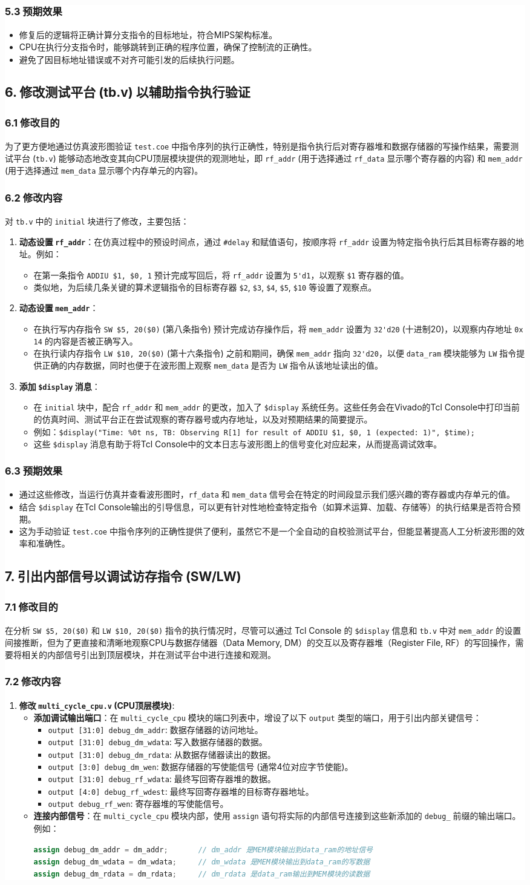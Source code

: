 ### 5.3 预期效果

- 修复后的逻辑将正确计算分支指令的目标地址，符合MIPS架构标准。
- CPU在执行分支指令时，能够跳转到正确的程序位置，确保了控制流的正确性。
- 避免了因目标地址错误或不对齐可能引发的后续执行问题。

## 6. 修改测试平台 (tb.v) 以辅助指令执行验证

### 6.1 修改目的

为了更方便地通过仿真波形图验证 `test.coe` 中指令序列的执行正确性，特别是指令执行后对寄存器堆和数据存储器的写操作结果，需要测试平台 (`tb.v`) 能够动态地改变其向CPU顶层模块提供的观测地址，即 `rf_addr` (用于选择通过 `rf_data` 显示哪个寄存器的内容) 和 `mem_addr` (用于选择通过 `mem_data` 显示哪个内存单元的内容)。

### 6.2 修改内容

对 `tb.v` 中的 `initial` 块进行了修改，主要包括：

1.  **动态设置 `rf_addr`**：在仿真过程中的预设时间点，通过 `#delay` 和赋值语句，按顺序将 `rf_addr` 设置为特定指令执行后其目标寄存器的地址。例如：
    *   在第一条指令 `ADDIU $1, $0, 1` 预计完成写回后，将 `rf_addr` 设置为 `5'd1`，以观察 `$1` 寄存器的值。
    *   类似地，为后续几条关键的算术逻辑指令的目标寄存器 `$2`, `$3`, `$4`, `$5`, `$10` 等设置了观察点。

2.  **动态设置 `mem_addr`**：
    *   在执行写内存指令 `SW $5, 20($0)` (第八条指令) 预计完成访存操作后，将 `mem_addr` 设置为 `32'd20` (十进制20)，以观察内存地址 `0x14` 的内容是否被正确写入。
    *   在执行读内存指令 `LW $10, 20($0)` (第十六条指令) 之前和期间，确保 `mem_addr` 指向 `32'd20`，以便 `data_ram` 模块能够为 `LW` 指令提供正确的内存数据，同时也便于在波形图上观察 `mem_data` 是否为 `LW` 指令从该地址读出的值。

3.  **添加 `$display` 消息**：
    *   在 `initial` 块中，配合 `rf_addr` 和 `mem_addr` 的更改，加入了 `$display` 系统任务。这些任务会在Vivado的Tcl Console中打印当前的仿真时间、测试平台正在尝试观察的寄存器号或内存地址，以及对预期结果的简要提示。
    *   例如：`$display("Time: %0t ns, TB: Observing R[1] for result of ADDIU $1, $0, 1 (expected: 1)", $time);`
    *   这些 `$display` 消息有助于将Tcl Console中的文本日志与波形图上的信号变化对应起来，从而提高调试效率。

### 6.3 预期效果

- 通过这些修改，当运行仿真并查看波形图时，`rf_data` 和 `mem_data` 信号会在特定的时间段显示我们感兴趣的寄存器或内存单元的值。
- 结合 `$display` 在Tcl Console输出的引导信息，可以更有针对性地检查特定指令（如算术运算、加载、存储等）的执行结果是否符合预期。
- 这为手动验证 `test.coe` 中指令序列的正确性提供了便利，虽然它不是一个全自动的自校验测试平台，但能显著提高人工分析波形图的效率和准确性。

## 7. 引出内部信号以调试访存指令 (SW/LW)

### 7.1 修改目的

在分析 `SW $5, 20($0)` 和 `LW $10, 20($0)` 指令的执行情况时，尽管可以通过 Tcl Console 的 `$display` 信息和 `tb.v` 中对 `mem_addr` 的设置间接推断，但为了更直接和清晰地观察CPU与数据存储器（Data Memory, DM）的交互以及寄存器堆（Register File, RF）的写回操作，需要将相关的内部信号引出到顶层模块，并在测试平台中进行连接和观测。

### 7.2 修改内容

1.  **修改 `multi_cycle_cpu.v` (CPU顶层模块)**:
    *   **添加调试输出端口**：在 `multi_cycle_cpu` 模块的端口列表中，增设了以下 `output` 类型的端口，用于引出内部关键信号：
        *   `output [31:0] debug_dm_addr`: 数据存储器的访问地址。
        *   `output [31:0] debug_dm_wdata`: 写入数据存储器的数据。
        *   `output [31:0] debug_dm_rdata`: 从数据存储器读出的数据。
        *   `output [3:0] debug_dm_wen`: 数据存储器的写使能信号 (通常4位对应字节使能)。
        *   `output [31:0] debug_rf_wdata`: 最终写回寄存器堆的数据。
        *   `output [4:0] debug_rf_wdest`: 最终写回寄存器堆的目标寄存器地址。
        *   `output debug_rf_wen`: 寄存器堆的写使能信号。
    *   **连接内部信号**：在 `multi_cycle_cpu` 模块内部，使用 `assign` 语句将实际的内部信号连接到这些新添加的 `debug_` 前缀的输出端口。例如：
        ```verilog
        assign debug_dm_addr = dm_addr;       // dm_addr 是MEM模块输出到data_ram的地址信号
        assign debug_dm_wdata = dm_wdata;     // dm_wdata 是MEM模块输出到data_ram的写数据
        assign debug_dm_rdata = dm_rdata;     // dm_rdata 是data_ram输出到MEM模块的读数据
